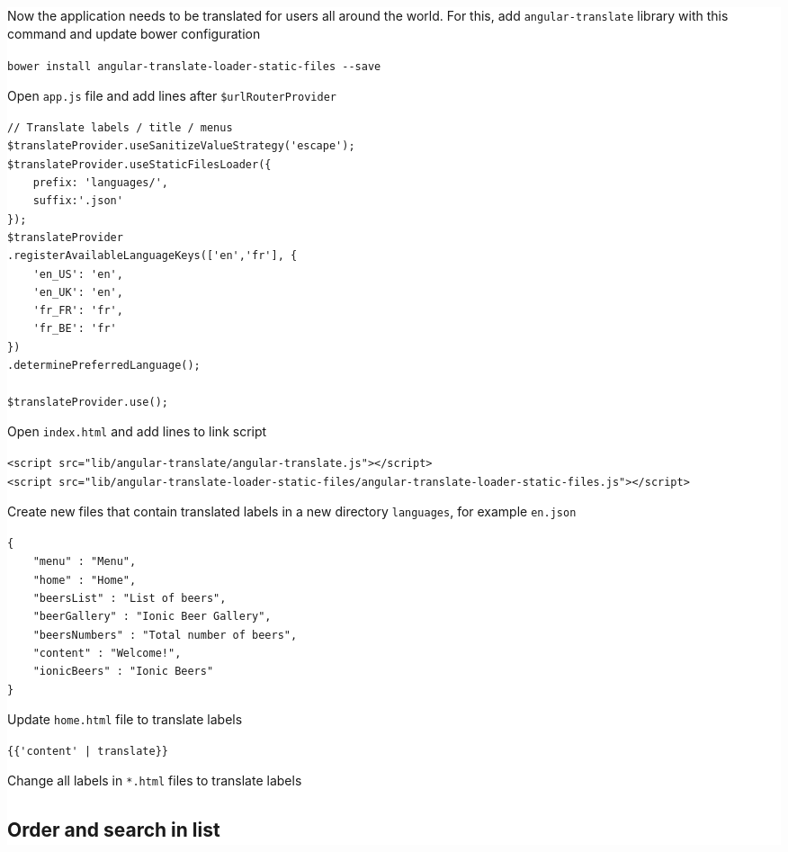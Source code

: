 Now the application needs to be translated for users all around the world. For this, add `angular-translate` library with this command and update bower configuration


    bower install angular-translate-loader-static-files --save


Open `app.js` file and add lines after `$urlRouterProvider`


    // Translate labels / title / menus
    $translateProvider.useSanitizeValueStrategy('escape');
    $translateProvider.useStaticFilesLoader({
        prefix: 'languages/',
        suffix:'.json'
    });
    $translateProvider
    .registerAvailableLanguageKeys(['en','fr'], {
        'en_US': 'en',
        'en_UK': 'en',
        'fr_FR': 'fr',
        'fr_BE': 'fr'
    })
    .determinePreferredLanguage();

    $translateProvider.use();


Open `index.html` and add lines to link script


    <script src="lib/angular-translate/angular-translate.js"></script>
    <script src="lib/angular-translate-loader-static-files/angular-translate-loader-static-files.js"></script>


Create new files that contain translated labels in a new directory `languages`, for example `en.json`


    {
    	"menu" : "Menu",
    	"home" : "Home",
    	"beersList" : "List of beers",
    	"beerGallery" : "Ionic Beer Gallery",
    	"beersNumbers" : "Total number of beers",
    	"content" : "Welcome!",
    	"ionicBeers" : "Ionic Beers"
    }


Update `home.html` file to translate labels


    {{'content' | translate}}


Change all labels in `*.html` files to translate labels


## Order and search in list
